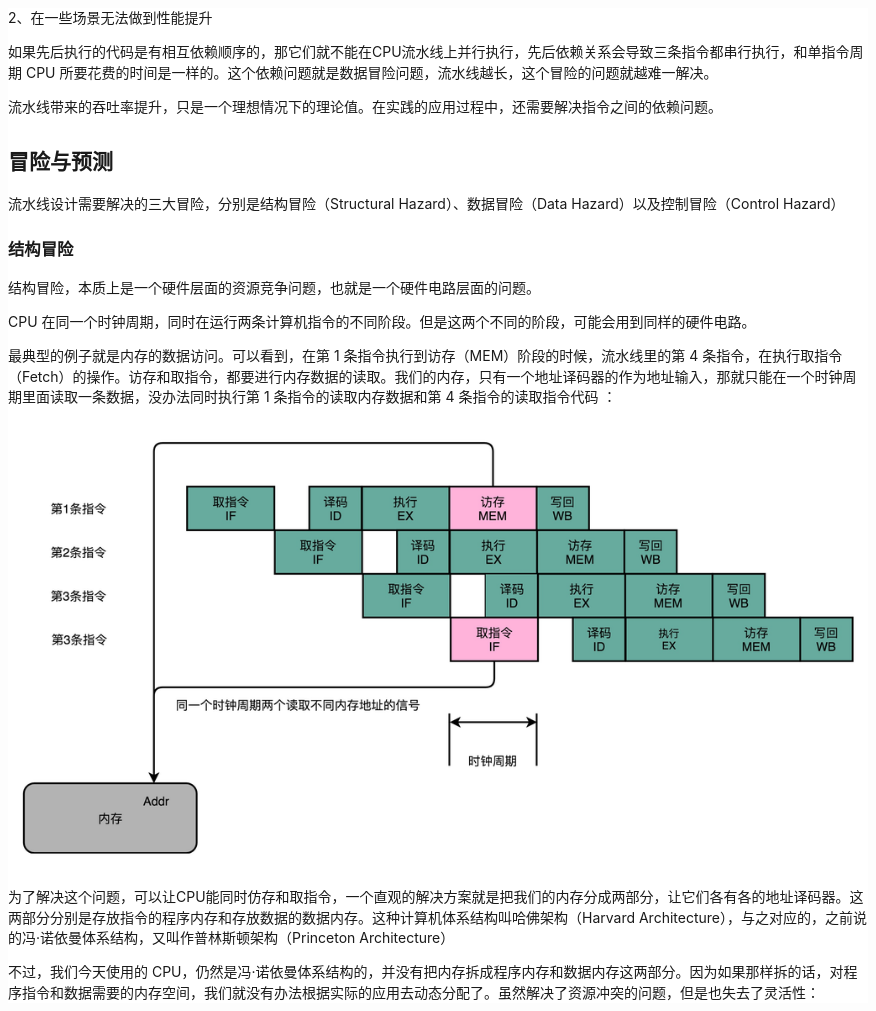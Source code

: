 2、在一些场景无法做到性能提升

如果先后执行的代码是有相互依赖顺序的，那它们就不能在CPU流水线上并行执行，先后依赖关系会导致三条指令都串行执行，和单指令周期 CPU 所要花费的时间是一样的。这个依赖问题就是数据冒险问题，流水线越长，这个冒险的问题就越难一解决。

流水线带来的吞吐率提升，只是一个理想情况下的理论值。在实践的应用过程中，还需要解决指令之间的依赖问题。 

## 冒险与预测

流水线设计需要解决的三大冒险，分别是结构冒险（Structural Hazard）、数据冒险（Data Hazard）以及控制冒险（Control Hazard）

### 结构冒险

结构冒险，本质上是一个硬件层面的资源竞争问题，也就是一个硬件电路层面的问题。 

CPU 在同一个时钟周期，同时在运行两条计算机指令的不同阶段。但是这两个不同的阶段，可能会用到同样的硬件电路。

最典型的例子就是内存的数据访问。可以看到，在第 1 条指令执行到访存（MEM）阶段的时候，流水线里的第 4 条指令，在执行取指令（Fetch）的操作。访存和取指令，都要进行内存数据的读取。我们的内存，只有一个地址译码器的作为地址输入，那就只能在一个时钟周期里面读取一条数据，没办法同时执行第 1 条指令的读取内存数据和第 4 条指令的读取指令代码 ：

![11](11.jpg)

为了解决这个问题，可以让CPU能同时仿存和取指令，一个直观的解决方案就是把我们的内存分成两部分，让它们各有各的地址译码器。这两部分分别是存放指令的程序内存和存放数据的数据内存。这种计算机体系结构叫哈佛架构（Harvard Architecture），与之对应的，之前说的冯·诺依曼体系结构，又叫作普林斯顿架构（Princeton Architecture） 

不过，我们今天使用的 CPU，仍然是冯·诺依曼体系结构的，并没有把内存拆成程序内存和数据内存这两部分。因为如果那样拆的话，对程序指令和数据需要的内存空间，我们就没有办法根据实际的应用去动态分配了。虽然解决了资源冲突的问题，但是也失去了灵活性：
